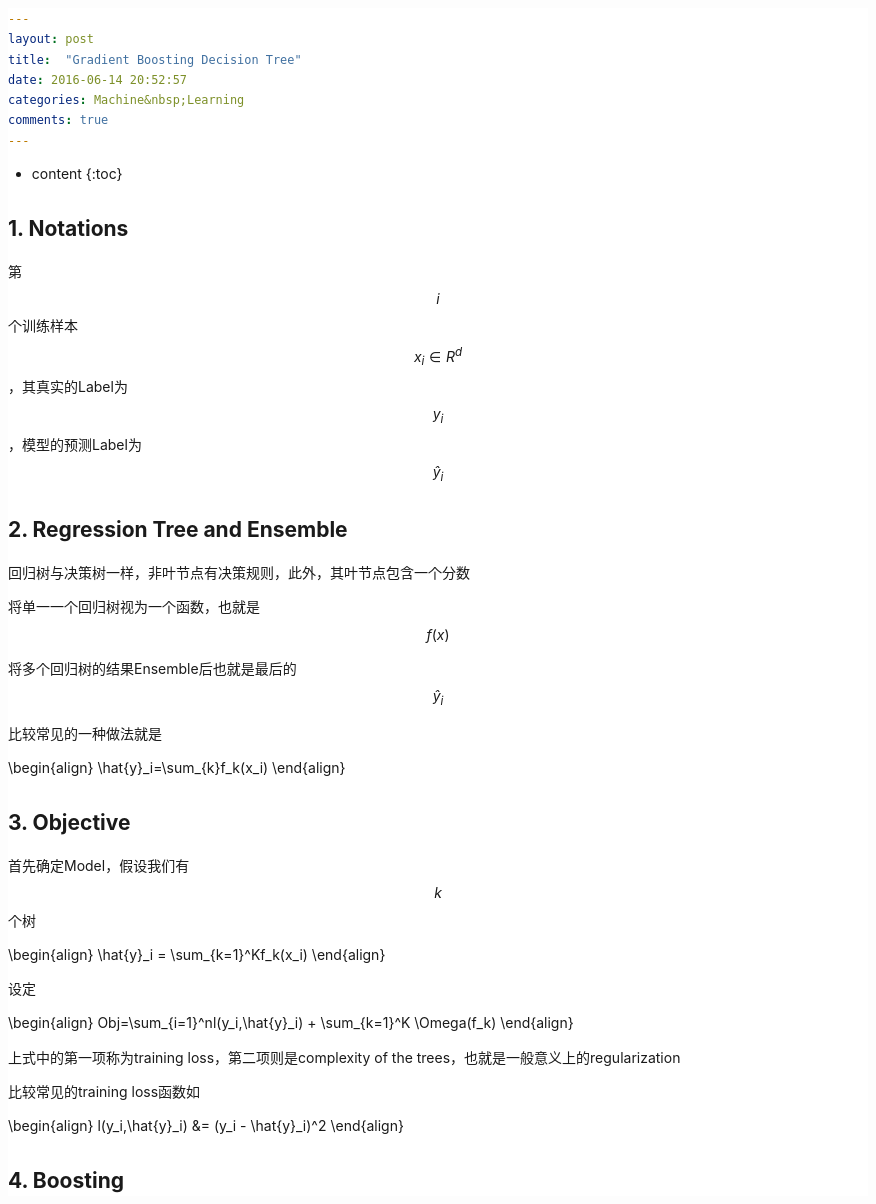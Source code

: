 ```yaml
---
layout: post
title:  "Gradient Boosting Decision Tree"
date: 2016-06-14 20:52:57 
categories: Machine&nbsp;Learning
comments: true
---
```


* content
{:toc}

## 1. Notations

第$$i$$个训练样本$$x_i \in R^d$$，其真实的Label为$$y_i$$，模型的预测Label为$$\hat{y}_i$$


## 2. Regression Tree and Ensemble

回归树与决策树一样，非叶节点有决策规则，此外，其叶节点包含一个分数

将单一一个回归树视为一个函数，也就是$$f(x)$$

将多个回归树的结果Ensemble后也就是最后的$$\hat{y}_i$$

比较常见的一种做法就是

\begin{align}
\hat{y}\_i=\sum\_{k}f\_k(x\_i)
\end{align}

## 3. Objective

首先确定Model，假设我们有$$k$$个树

\begin{align}
\hat{y}\_i = \sum\_{k=1}^Kf\_k(x\_i) 
\end{align}

设定

\begin{align}
Obj=\sum\_{i=1}^nl(y\_i,\hat{y}\_i) + \sum\_{k=1}^K \Omega(f\_k)
\end{align}

上式中的第一项称为training loss，第二项则是complexity of the trees，也就是一般意义上的regularization

比较常见的training loss函数如

\begin{align}
l(y\_i,\hat{y}\_i) &= (y\_i - \hat{y}\_i)^2 
\end{align}

## 4. Boosting
